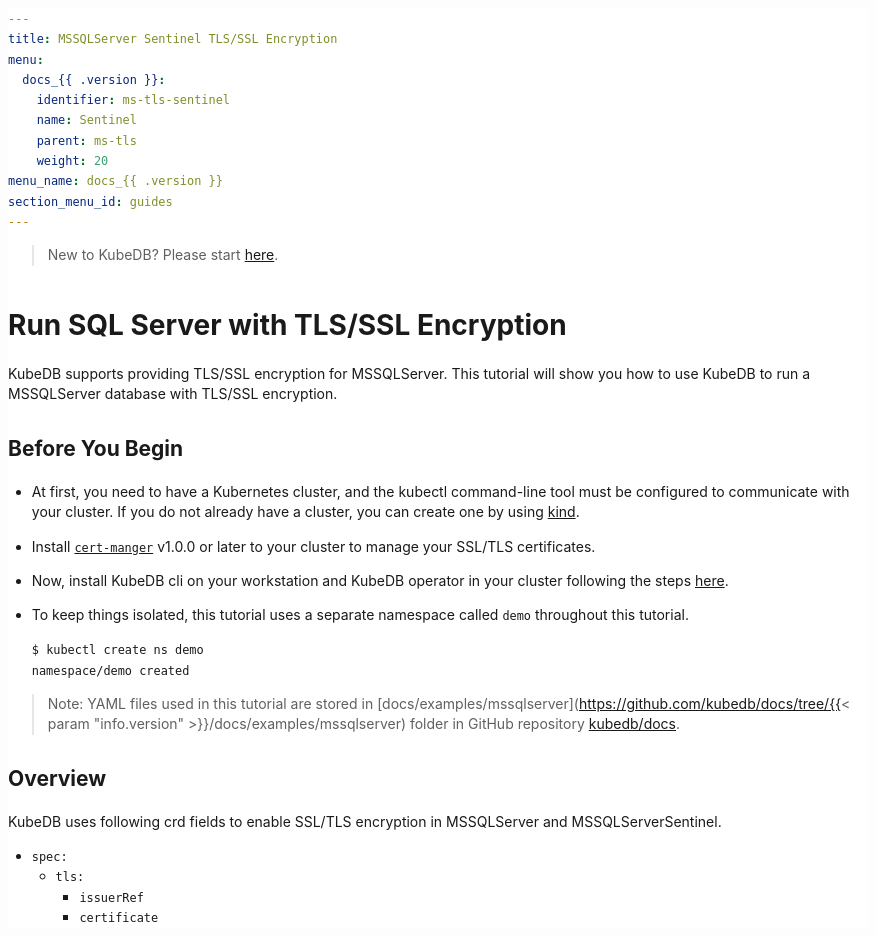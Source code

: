 ```yaml
---
title: MSSQLServer Sentinel TLS/SSL Encryption
menu:
  docs_{{ .version }}:
    identifier: ms-tls-sentinel
    name: Sentinel
    parent: ms-tls
    weight: 20
menu_name: docs_{{ .version }}
section_menu_id: guides
---
```


> New to KubeDB? Please start [here](/docs/README.md).

# Run SQL Server with TLS/SSL Encryption

KubeDB supports providing TLS/SSL encryption for MSSQLServer. This tutorial will show you how to use KubeDB to run a MSSQLServer database with TLS/SSL encryption.

## Before You Begin

- At first, you need to have a Kubernetes cluster, and the kubectl command-line tool must be configured to communicate with your cluster. If you do not already have a cluster, you can create one by using [kind](https://kind.sigs.k8s.io/docs/user/quick-start/).

- Install [`cert-manger`](https://cert-manager.io/docs/installation/) v1.0.0 or later to your cluster to manage your SSL/TLS certificates.

- Now, install KubeDB cli on your workstation and KubeDB operator in your cluster following the steps [here](/docs/setup/README.md).

- To keep things isolated, this tutorial uses a separate namespace called `demo` throughout this tutorial.

  ```bash
  $ kubectl create ns demo
  namespace/demo created
  ```

> Note: YAML files used in this tutorial are stored in [docs/examples/mssqlserver](https://github.com/kubedb/docs/tree/{{< param "info.version" >}}/docs/examples/mssqlserver) folder in GitHub repository [kubedb/docs](https://github.com/kubedb/docs).

## Overview

KubeDB uses following crd fields to enable SSL/TLS encryption in MSSQLServer and MSSQLServerSentinel.

- `spec:`
  - `tls:`
    - `issuerRef`
    - `certificate`
